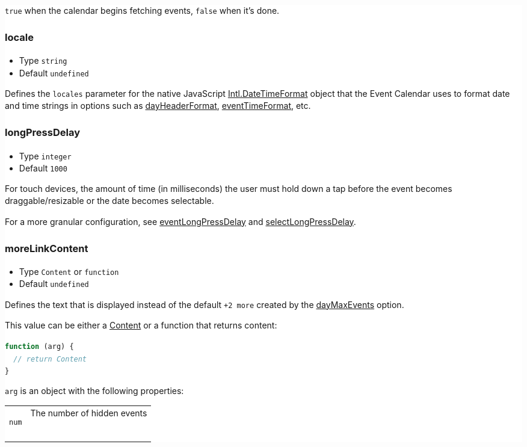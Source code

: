 `true` when the calendar begins fetching events, `false` when it’s done.

</td>
</tr>
</table>

### locale

- Type `string`
- Default `undefined`

Defines the `locales` parameter for the native JavaScript [Intl.DateTimeFormat](https://developer.mozilla.org/en-US/docs/Web/JavaScript/Reference/Global_Objects/Intl/DateTimeFormat/DateTimeFormat#locales) object that the Event Calendar uses to format date and time strings in options such as [dayHeaderFormat](#dayheaderformat), [eventTimeFormat](#eventtimeformat), etc.

### longPressDelay

- Type `integer`
- Default `1000`

For touch devices, the amount of time (in milliseconds) the user must hold down a tap before the event becomes draggable/resizable or the date becomes selectable.

For a more granular configuration, see [eventLongPressDelay](#eventlongpressdelay) and [selectLongPressDelay](#selectlongpressdelay).

### moreLinkContent

- Type `Content` or `function`
- Default `undefined`

Defines the text that is displayed instead of the default `+2 more` created by the [dayMaxEvents](#daymaxevents) option.

This value can be either a [Content](#content) or a function that returns content:

```js
function (arg) {
  // return Content
}
```

`arg` is an object with the following properties:

<table>
<tr>
<td>

`num`

</td>
<td>The number of hidden events</td>
</tr>
<tr>
<td>
